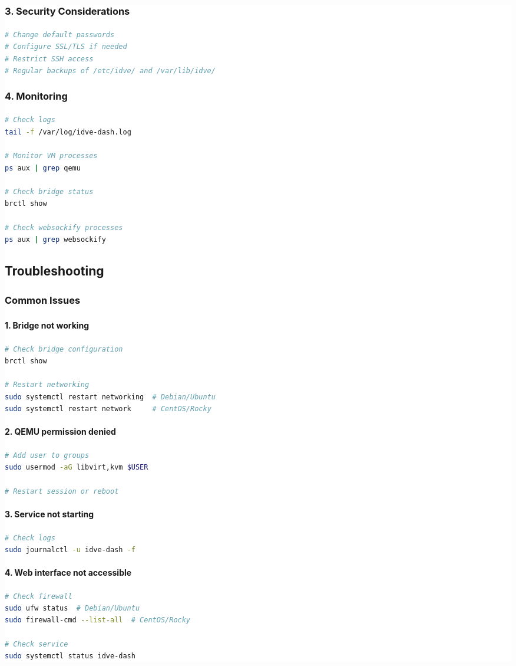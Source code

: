### 3. Security Considerations
```bash
# Change default passwords
# Configure SSL/TLS if needed
# Restrict SSH access
# Regular backups of /etc/idve/ and /var/lib/idve/
```

### 4. Monitoring
```bash
# Check logs
tail -f /var/log/idve-dash.log

# Monitor VM processes
ps aux | grep qemu

# Check bridge status
brctl show

# Check websockify processes
ps aux | grep websockify
```

## Troubleshooting

### Common Issues

#### 1. Bridge not working
```bash
# Check bridge configuration
brctl show

# Restart networking
sudo systemctl restart networking  # Debian/Ubuntu
sudo systemctl restart network     # CentOS/Rocky
```

#### 2. QEMU permission denied
```bash
# Add user to groups
sudo usermod -aG libvirt,kvm $USER

# Restart session or reboot
```

#### 3. Service not starting
```bash
# Check logs
sudo journalctl -u idve-dash -f
```

#### 4. Web interface not accessible
```bash
# Check firewall
sudo ufw status  # Debian/Ubuntu
sudo firewall-cmd --list-all  # CentOS/Rocky

# Check service
sudo systemctl status idve-dash
```
